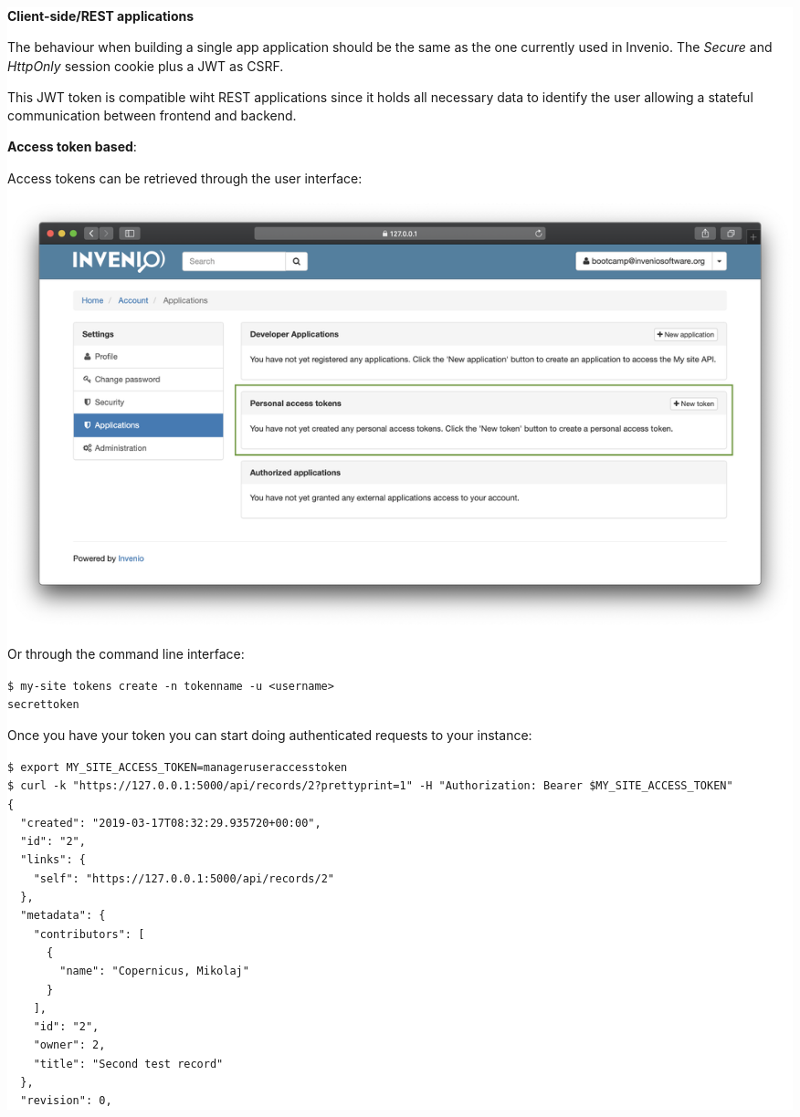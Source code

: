 **Client-side/REST applications**

The behaviour when building a single app application should be the same as the one currently used in Invenio. The _Secure_ and _HttpOnly_ session cookie plus a JWT as CSRF.

This JWT token is compatible wiht REST applications since it holds all necessary data to identify the user allowing a stateful communication between frontend and backend.

**Access token based**:

Access tokens can be retrieved through the user interface:

![](token-ui.png)

Or through the command line interface:

```console
$ my-site tokens create -n tokenname -u <username>
secrettoken
```

Once you have your token you can start doing authenticated requests to your instance:

```console
$ export MY_SITE_ACCESS_TOKEN=manageruseraccesstoken
$ curl -k "https://127.0.0.1:5000/api/records/2?prettyprint=1" -H "Authorization: Bearer $MY_SITE_ACCESS_TOKEN"
{
  "created": "2019-03-17T08:32:29.935720+00:00",
  "id": "2",
  "links": {
    "self": "https://127.0.0.1:5000/api/records/2"
  },
  "metadata": {
    "contributors": [
      {
        "name": "Copernicus, Mikolaj"
      }
    ],
    "id": "2",
    "owner": 2,
    "title": "Second test record"
  },
  "revision": 0,
```